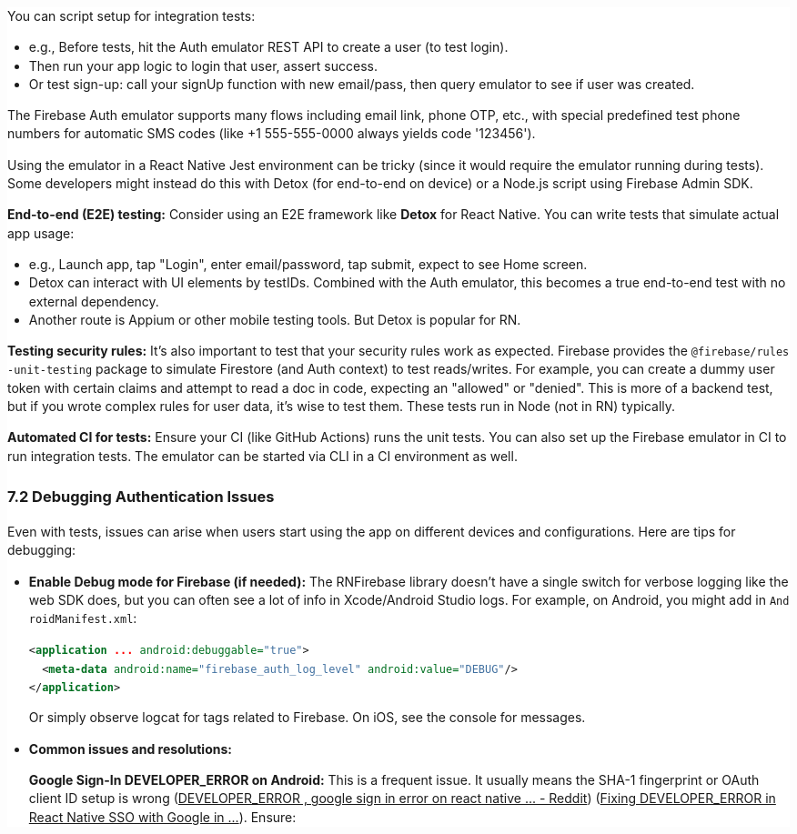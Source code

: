 You can script setup for integration tests:

- e.g., Before tests, hit the Auth emulator REST API to create a user (to test login).
- Then run your app logic to login that user, assert success.
- Or test sign-up: call your signUp function with new email/pass, then query emulator to see if user was created.

The Firebase Auth emulator supports many flows including email link, phone OTP, etc., with special predefined test phone numbers for automatic SMS codes (like +1 555-555-0000 always yields code '123456').

Using the emulator in a React Native Jest environment can be tricky (since it would require the emulator running during tests). Some developers might instead do this with Detox (for end-to-end on device) or a Node.js script using Firebase Admin SDK.

**End-to-end (E2E) testing:**
Consider using an E2E framework like **Detox** for React Native. You can write tests that simulate actual app usage:

- e.g., Launch app, tap "Login", enter email/password, tap submit, expect to see Home screen.
- Detox can interact with UI elements by testIDs. Combined with the Auth emulator, this becomes a true end-to-end test with no external dependency.
- Another route is Appium or other mobile testing tools. But Detox is popular for RN.

**Testing security rules:**
It’s also important to test that your security rules work as expected. Firebase provides the `@firebase/rules-unit-testing` package to simulate Firestore (and Auth context) to test reads/writes. For example, you can create a dummy user token with certain claims and attempt to read a doc in code, expecting an "allowed" or "denied". This is more of a backend test, but if you wrote complex rules for user data, it’s wise to test them. These tests run in Node (not in RN) typically.

**Automated CI for tests:**
Ensure your CI (like GitHub Actions) runs the unit tests. You can also set up the Firebase emulator in CI to run integration tests. The emulator can be started via CLI in a CI environment as well.

### 7.2 Debugging Authentication Issues

Even with tests, issues can arise when users start using the app on different devices and configurations. Here are tips for debugging:

- **Enable Debug mode for Firebase (if needed):** The RNFirebase library doesn’t have a single switch for verbose logging like the web SDK does, but you can often see a lot of info in Xcode/Android Studio logs. For example, on Android, you might add in `AndroidManifest.xml`:

  ```xml
  <application ... android:debuggable="true">
    <meta-data android:name="firebase_auth_log_level" android:value="DEBUG"/>
  </application>
  ```

  Or simply observe logcat for tags related to Firebase. On iOS, see the console for messages.

- **Common issues and resolutions:**

  **Google Sign-In DEVELOPER_ERROR on Android:** This is a frequent issue. It usually means the SHA-1 fingerprint or OAuth client ID setup is wrong ([DEVELOPER_ERROR , google sign in error on react native ... - Reddit](https://www.reddit.com/r/reactnative/comments/1cmabyr/error_developer_error_google_sign_in_error_on/#:~:text=Reddit%20www,the%20web%20client%20id)) ([Fixing DEVELOPER_ERROR in React Native SSO with Google in ...](https://serdarcevher.medium.com/fixing-developer-error-in-react-native-sso-with-google-in-android-without-firebase-d8782b801305#:~:text=,suffix%2C%20in%20the%20Google%20Cloud)). Ensure:
